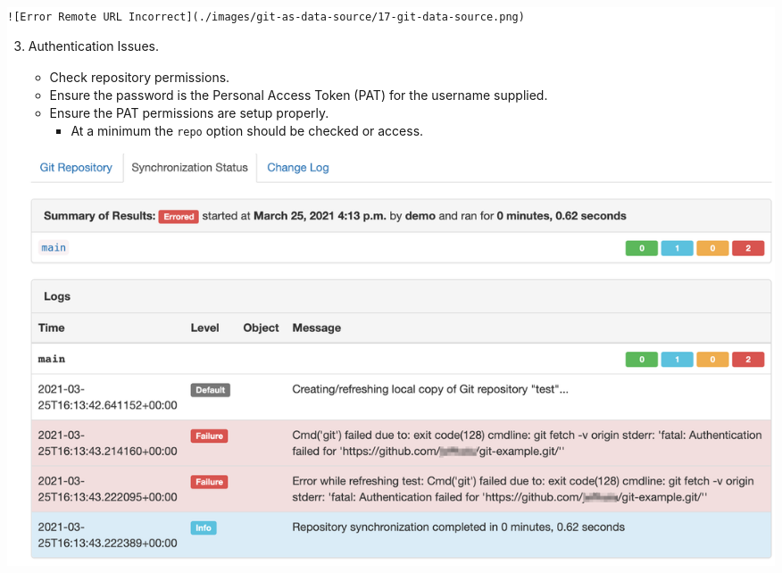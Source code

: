     ![Error Remote URL Incorrect](./images/git-as-data-source/17-git-data-source.png)
3. Authentication Issues.
    - Check repository permissions.
    - Ensure the password is the Personal Access Token (PAT) for the username supplied.
    - Ensure the PAT permissions are setup properly.
      - At a minimum the `repo` option should be checked or access.

    ![Error Authentication Issue](./images/git-as-data-source/18-git-data-source.png)
